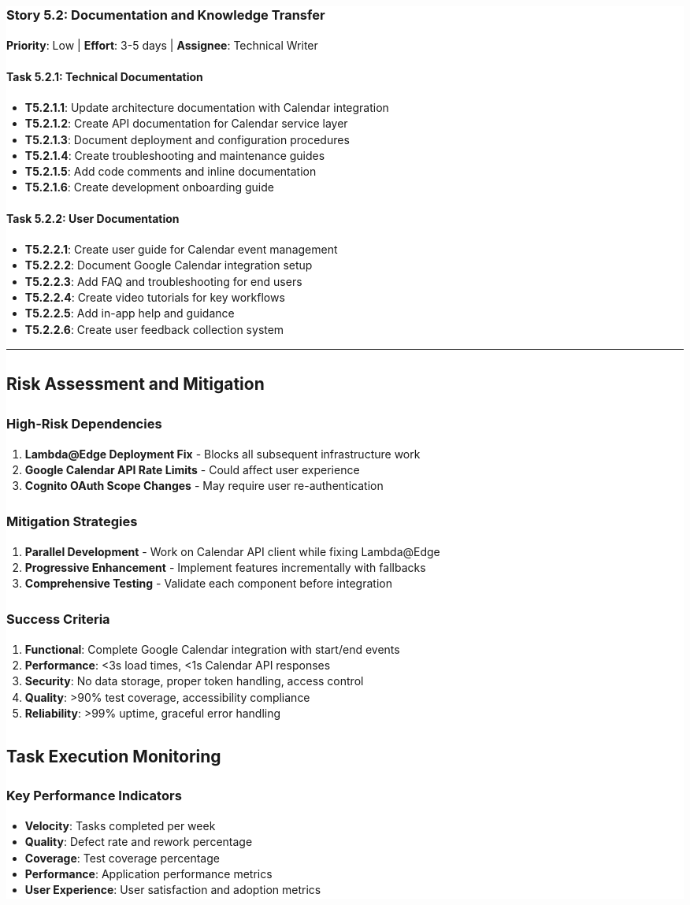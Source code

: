 ### Story 5.2: Documentation and Knowledge Transfer
**Priority**: Low | **Effort**: 3-5 days | **Assignee**: Technical Writer

#### Task 5.2.1: Technical Documentation
- **T5.2.1.1**: Update architecture documentation with Calendar integration
- **T5.2.1.2**: Create API documentation for Calendar service layer
- **T5.2.1.3**: Document deployment and configuration procedures
- **T5.2.1.4**: Create troubleshooting and maintenance guides
- **T5.2.1.5**: Add code comments and inline documentation
- **T5.2.1.6**: Create development onboarding guide

#### Task 5.2.2: User Documentation
- **T5.2.2.1**: Create user guide for Calendar event management
- **T5.2.2.2**: Document Google Calendar integration setup
- **T5.2.2.3**: Add FAQ and troubleshooting for end users
- **T5.2.2.4**: Create video tutorials for key workflows
- **T5.2.2.5**: Add in-app help and guidance
- **T5.2.2.6**: Create user feedback collection system

---

## Risk Assessment and Mitigation

### High-Risk Dependencies
1. **Lambda@Edge Deployment Fix** - Blocks all subsequent infrastructure work
2. **Google Calendar API Rate Limits** - Could affect user experience
3. **Cognito OAuth Scope Changes** - May require user re-authentication

### Mitigation Strategies
1. **Parallel Development** - Work on Calendar API client while fixing Lambda@Edge
2. **Progressive Enhancement** - Implement features incrementally with fallbacks
3. **Comprehensive Testing** - Validate each component before integration

### Success Criteria
1. **Functional**: Complete Google Calendar integration with start/end events
2. **Performance**: <3s load times, <1s Calendar API responses
3. **Security**: No data storage, proper token handling, access control
4. **Quality**: >90% test coverage, accessibility compliance
5. **Reliability**: >99% uptime, graceful error handling

## Task Execution Monitoring

### Key Performance Indicators
- **Velocity**: Tasks completed per week
- **Quality**: Defect rate and rework percentage
- **Coverage**: Test coverage percentage
- **Performance**: Application performance metrics
- **User Experience**: User satisfaction and adoption metrics
